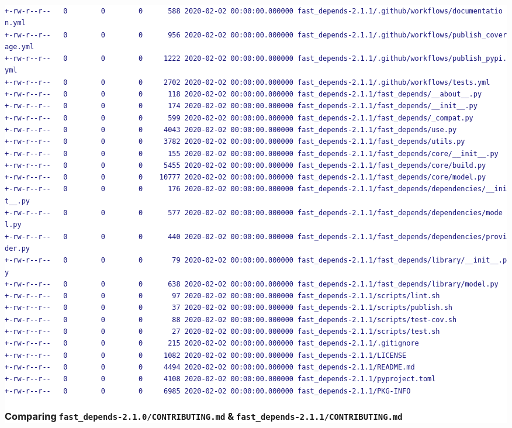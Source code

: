```diff
+-rw-r--r--   0        0        0      588 2020-02-02 00:00:00.000000 fast_depends-2.1.1/.github/workflows/documentation.yml
+-rw-r--r--   0        0        0      956 2020-02-02 00:00:00.000000 fast_depends-2.1.1/.github/workflows/publish_coverage.yml
+-rw-r--r--   0        0        0     1222 2020-02-02 00:00:00.000000 fast_depends-2.1.1/.github/workflows/publish_pypi.yml
+-rw-r--r--   0        0        0     2702 2020-02-02 00:00:00.000000 fast_depends-2.1.1/.github/workflows/tests.yml
+-rw-r--r--   0        0        0      118 2020-02-02 00:00:00.000000 fast_depends-2.1.1/fast_depends/__about__.py
+-rw-r--r--   0        0        0      174 2020-02-02 00:00:00.000000 fast_depends-2.1.1/fast_depends/__init__.py
+-rw-r--r--   0        0        0      599 2020-02-02 00:00:00.000000 fast_depends-2.1.1/fast_depends/_compat.py
+-rw-r--r--   0        0        0     4043 2020-02-02 00:00:00.000000 fast_depends-2.1.1/fast_depends/use.py
+-rw-r--r--   0        0        0     3782 2020-02-02 00:00:00.000000 fast_depends-2.1.1/fast_depends/utils.py
+-rw-r--r--   0        0        0      155 2020-02-02 00:00:00.000000 fast_depends-2.1.1/fast_depends/core/__init__.py
+-rw-r--r--   0        0        0     5455 2020-02-02 00:00:00.000000 fast_depends-2.1.1/fast_depends/core/build.py
+-rw-r--r--   0        0        0    10777 2020-02-02 00:00:00.000000 fast_depends-2.1.1/fast_depends/core/model.py
+-rw-r--r--   0        0        0      176 2020-02-02 00:00:00.000000 fast_depends-2.1.1/fast_depends/dependencies/__init__.py
+-rw-r--r--   0        0        0      577 2020-02-02 00:00:00.000000 fast_depends-2.1.1/fast_depends/dependencies/model.py
+-rw-r--r--   0        0        0      440 2020-02-02 00:00:00.000000 fast_depends-2.1.1/fast_depends/dependencies/provider.py
+-rw-r--r--   0        0        0       79 2020-02-02 00:00:00.000000 fast_depends-2.1.1/fast_depends/library/__init__.py
+-rw-r--r--   0        0        0      638 2020-02-02 00:00:00.000000 fast_depends-2.1.1/fast_depends/library/model.py
+-rw-r--r--   0        0        0       97 2020-02-02 00:00:00.000000 fast_depends-2.1.1/scripts/lint.sh
+-rw-r--r--   0        0        0       37 2020-02-02 00:00:00.000000 fast_depends-2.1.1/scripts/publish.sh
+-rw-r--r--   0        0        0       88 2020-02-02 00:00:00.000000 fast_depends-2.1.1/scripts/test-cov.sh
+-rw-r--r--   0        0        0       27 2020-02-02 00:00:00.000000 fast_depends-2.1.1/scripts/test.sh
+-rw-r--r--   0        0        0      215 2020-02-02 00:00:00.000000 fast_depends-2.1.1/.gitignore
+-rw-r--r--   0        0        0     1082 2020-02-02 00:00:00.000000 fast_depends-2.1.1/LICENSE
+-rw-r--r--   0        0        0     4494 2020-02-02 00:00:00.000000 fast_depends-2.1.1/README.md
+-rw-r--r--   0        0        0     4108 2020-02-02 00:00:00.000000 fast_depends-2.1.1/pyproject.toml
+-rw-r--r--   0        0        0     6985 2020-02-02 00:00:00.000000 fast_depends-2.1.1/PKG-INFO
```

### Comparing `fast_depends-2.1.0/CONTRIBUTING.md` & `fast_depends-2.1.1/CONTRIBUTING.md`
